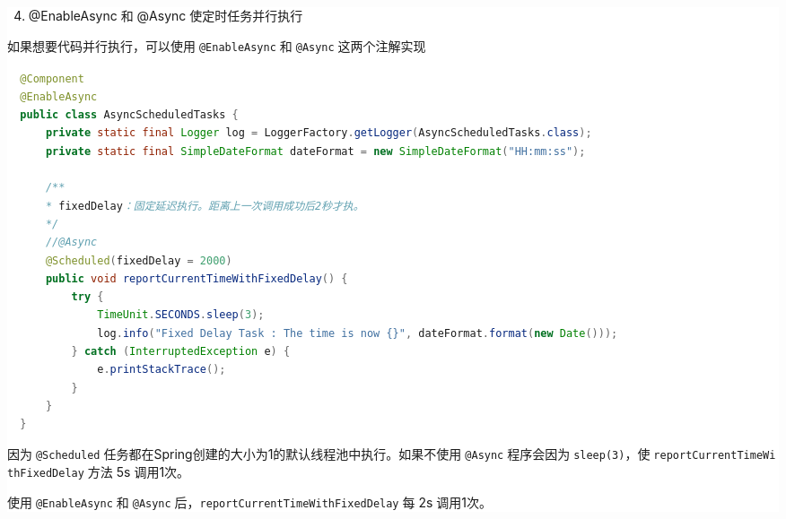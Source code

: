 4. @EnableAsync 和 @Async 使定时任务并行执行

如果想要代码并行执行，可以使用 `@EnableAsync` 和 `@Async` 这两个注解实现

```java
  @Component
  @EnableAsync
  public class AsyncScheduledTasks {
      private static final Logger log = LoggerFactory.getLogger(AsyncScheduledTasks.class);
      private static final SimpleDateFormat dateFormat = new SimpleDateFormat("HH:mm:ss");

      /**
      * fixedDelay：固定延迟执行。距离上一次调用成功后2秒才执。
      */
      //@Async
      @Scheduled(fixedDelay = 2000)
      public void reportCurrentTimeWithFixedDelay() {
          try {
              TimeUnit.SECONDS.sleep(3);
              log.info("Fixed Delay Task : The time is now {}", dateFormat.format(new Date()));
          } catch (InterruptedException e) {
              e.printStackTrace();
          }
      }
  }
```

因为 `@Scheduled` 任务都在Spring创建的大小为1的默认线程池中执行。如果不使用 `@Async` 程序会因为 `sleep(3)`，使 `reportCurrentTimeWithFixedDelay` 方法 5s 调用1次。

使用 `@EnableAsync` 和 `@Async` 后，`reportCurrentTimeWithFixedDelay` 每 2s 调用1次。
